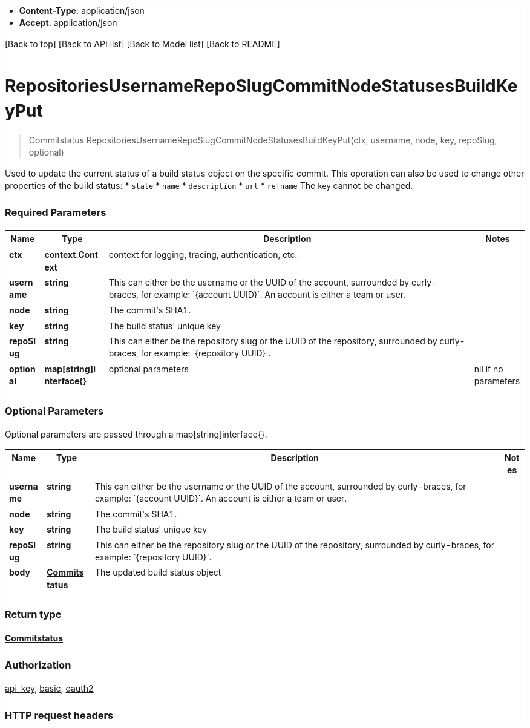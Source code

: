  - **Content-Type**: application/json
 - **Accept**: application/json

[[Back to top]](#) [[Back to API list]](../README.md#documentation-for-api-endpoints) [[Back to Model list]](../README.md#documentation-for-models) [[Back to README]](../README.md)

# **RepositoriesUsernameRepoSlugCommitNodeStatusesBuildKeyPut**
> Commitstatus RepositoriesUsernameRepoSlugCommitNodeStatusesBuildKeyPut(ctx, username, node, key, repoSlug, optional)


Used to update the current status of a build status object on the specific commit.  This operation can also be used to change other properties of the build status:  * `state` * `name` * `description` * `url` * `refname`  The `key` cannot be changed.

### Required Parameters

Name | Type | Description  | Notes
------------- | ------------- | ------------- | -------------
 **ctx** | **context.Context** | context for logging, tracing, authentication, etc.
  **username** | **string**| This can either be the username or the UUID of the account, surrounded by curly-braces, for example: &#x60;{account UUID}&#x60;. An account is either a team or user.  | 
  **node** | **string**| The commit&#39;s SHA1. | 
  **key** | **string**| The build status&#39; unique key | 
  **repoSlug** | **string**| This can either be the repository slug or the UUID of the repository, surrounded by curly-braces, for example: &#x60;{repository UUID}&#x60;.  | 
 **optional** | **map[string]interface{}** | optional parameters | nil if no parameters

### Optional Parameters
Optional parameters are passed through a map[string]interface{}.

Name | Type | Description  | Notes
------------- | ------------- | ------------- | -------------
 **username** | **string**| This can either be the username or the UUID of the account, surrounded by curly-braces, for example: &#x60;{account UUID}&#x60;. An account is either a team or user.  | 
 **node** | **string**| The commit&#39;s SHA1. | 
 **key** | **string**| The build status&#39; unique key | 
 **repoSlug** | **string**| This can either be the repository slug or the UUID of the repository, surrounded by curly-braces, for example: &#x60;{repository UUID}&#x60;.  | 
 **body** | [**Commitstatus**](Commitstatus.md)| The updated build status object | 

### Return type

[**Commitstatus**](commitstatus.md)

### Authorization

[api_key](../README.md#api_key), [basic](../README.md#basic), [oauth2](../README.md#oauth2)

### HTTP request headers
